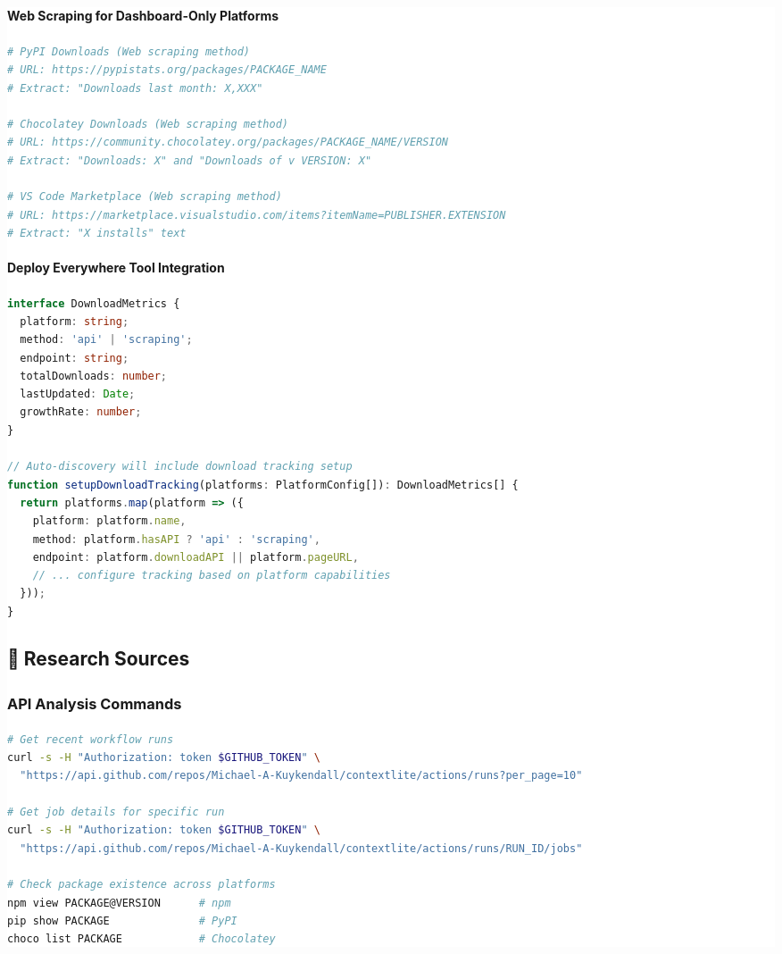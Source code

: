 #### Web Scraping for Dashboard-Only Platforms
```bash
# PyPI Downloads (Web scraping method)
# URL: https://pypistats.org/packages/PACKAGE_NAME
# Extract: "Downloads last month: X,XXX"

# Chocolatey Downloads (Web scraping method)
# URL: https://community.chocolatey.org/packages/PACKAGE_NAME/VERSION
# Extract: "Downloads: X" and "Downloads of v VERSION: X"

# VS Code Marketplace (Web scraping method)  
# URL: https://marketplace.visualstudio.com/items?itemName=PUBLISHER.EXTENSION
# Extract: "X installs" text
```

#### Deploy Everywhere Tool Integration
```typescript
interface DownloadMetrics {
  platform: string;
  method: 'api' | 'scraping';
  endpoint: string;
  totalDownloads: number;
  lastUpdated: Date;
  growthRate: number;
}

// Auto-discovery will include download tracking setup
function setupDownloadTracking(platforms: PlatformConfig[]): DownloadMetrics[] {
  return platforms.map(platform => ({
    platform: platform.name,
    method: platform.hasAPI ? 'api' : 'scraping',
    endpoint: platform.downloadAPI || platform.pageURL,
    // ... configure tracking based on platform capabilities
  }));
}
```

## 🔧 Research Sources

### API Analysis Commands
```bash
# Get recent workflow runs
curl -s -H "Authorization: token $GITHUB_TOKEN" \
  "https://api.github.com/repos/Michael-A-Kuykendall/contextlite/actions/runs?per_page=10"

# Get job details for specific run
curl -s -H "Authorization: token $GITHUB_TOKEN" \
  "https://api.github.com/repos/Michael-A-Kuykendall/contextlite/actions/runs/RUN_ID/jobs"

# Check package existence across platforms
npm view PACKAGE@VERSION      # npm
pip show PACKAGE              # PyPI  
choco list PACKAGE            # Chocolatey
```
